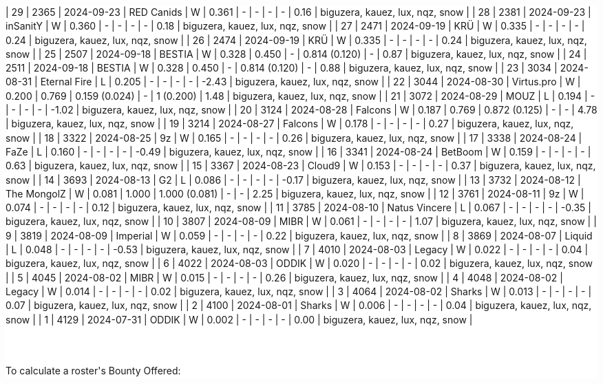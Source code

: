 |           29 |     2365 | 2024-09-23 | RED Canids    | W   | 0.361      | -            | -                | -                | -         |     0.16 | biguzera, kauez, lux, nqz, snow      |
|           28 |     2381 | 2024-09-23 | inSanitY      | W   | 0.360      | -            | -                | -                | -         |     0.18 | biguzera, kauez, lux, nqz, snow      |
|           27 |     2471 | 2024-09-19 | KRÜ           | W   | 0.335      | -            | -                | -                | -         |     0.24 | biguzera, kauez, lux, nqz, snow      |
|           26 |     2474 | 2024-09-19 | KRÜ           | W   | 0.335      | -            | -                | -                | -         |     0.24 | biguzera, kauez, lux, nqz, snow      |
|           25 |     2507 | 2024-09-18 | BESTIA        | W   | 0.328      | 0.450        | -                | 0.814 (0.120)    | -         |     0.87 | biguzera, kauez, lux, nqz, snow      |
|           24 |     2511 | 2024-09-18 | BESTIA        | W   | 0.328      | 0.450        | -                | 0.814 (0.120)    | -         |     0.88 | biguzera, kauez, lux, nqz, snow      |
|           23 |     3034 | 2024-08-31 | Eternal Fire  | L   | 0.205      | -            | -                | -                | -         |    -2.43 | biguzera, kauez, lux, nqz, snow      |
|           22 |     3044 | 2024-08-30 | Virtus.pro    | W   | 0.200      | 0.769        | 0.159 (0.024)    | -                | 1 (0.200) |     1.48 | biguzera, kauez, lux, nqz, snow      |
|           21 |     3072 | 2024-08-29 | MOUZ          | L   | 0.194      | -            | -                | -                | -         |    -1.02 | biguzera, kauez, lux, nqz, snow      |
|           20 |     3124 | 2024-08-28 | Falcons       | W   | 0.187      | 0.769        | 0.872 (0.125)    | -                | -         |     4.78 | biguzera, kauez, lux, nqz, snow      |
|           19 |     3214 | 2024-08-27 | Falcons       | W   | 0.178      | -            | -                | -                | -         |     0.27 | biguzera, kauez, lux, nqz, snow      |
|           18 |     3322 | 2024-08-25 | 9z            | W   | 0.165      | -            | -                | -                | -         |     0.26 | biguzera, kauez, lux, nqz, snow      |
|           17 |     3338 | 2024-08-24 | FaZe          | L   | 0.160      | -            | -                | -                | -         |    -0.49 | biguzera, kauez, lux, nqz, snow      |
|           16 |     3341 | 2024-08-24 | BetBoom       | W   | 0.159      | -            | -                | -                | -         |     0.63 | biguzera, kauez, lux, nqz, snow      |
|           15 |     3367 | 2024-08-23 | Cloud9        | W   | 0.153      | -            | -                | -                | -         |     0.37 | biguzera, kauez, lux, nqz, snow      |
|           14 |     3693 | 2024-08-13 | G2            | L   | 0.086      | -            | -                | -                | -         |    -0.17 | biguzera, kauez, lux, nqz, snow      |
|           13 |     3732 | 2024-08-12 | The MongolZ   | W   | 0.081      | 1.000        | 1.000 (0.081)    | -                | -         |     2.25 | biguzera, kauez, lux, nqz, snow      |
|           12 |     3761 | 2024-08-11 | 9z            | W   | 0.074      | -            | -                | -                | -         |     0.12 | biguzera, kauez, lux, nqz, snow      |
|           11 |     3785 | 2024-08-10 | Natus Vincere | L   | 0.067      | -            | -                | -                | -         |    -0.35 | biguzera, kauez, lux, nqz, snow      |
|           10 |     3807 | 2024-08-09 | MIBR          | W   | 0.061      | -            | -                | -                | -         |     1.07 | biguzera, kauez, lux, nqz, snow      |
|            9 |     3819 | 2024-08-09 | Imperial      | W   | 0.059      | -            | -                | -                | -         |     0.22 | biguzera, kauez, lux, nqz, snow      |
|            8 |     3869 | 2024-08-07 | Liquid        | L   | 0.048      | -            | -                | -                | -         |    -0.53 | biguzera, kauez, lux, nqz, snow      |
|            7 |     4010 | 2024-08-03 | Legacy        | W   | 0.022      | -            | -                | -                | -         |     0.04 | biguzera, kauez, lux, nqz, snow      |
|            6 |     4022 | 2024-08-03 | ODDIK         | W   | 0.020      | -            | -                | -                | -         |     0.02 | biguzera, kauez, lux, nqz, snow      |
|            5 |     4045 | 2024-08-02 | MIBR          | W   | 0.015      | -            | -                | -                | -         |     0.26 | biguzera, kauez, lux, nqz, snow      |
|            4 |     4048 | 2024-08-02 | Legacy        | W   | 0.014      | -            | -                | -                | -         |     0.02 | biguzera, kauez, lux, nqz, snow      |
|            3 |     4064 | 2024-08-02 | Sharks        | W   | 0.013      | -            | -                | -                | -         |     0.07 | biguzera, kauez, lux, nqz, snow      |
|            2 |     4100 | 2024-08-01 | Sharks        | W   | 0.006      | -            | -                | -                | -         |     0.04 | biguzera, kauez, lux, nqz, snow      |
|            1 |     4129 | 2024-07-31 | ODDIK         | W   | 0.002      | -            | -                | -                | -         |     0.00 | biguzera, kauez, lux, nqz, snow      |

<br />
<span id="table2"></span><br />
To calculate a roster's Bounty Offered:<br />
